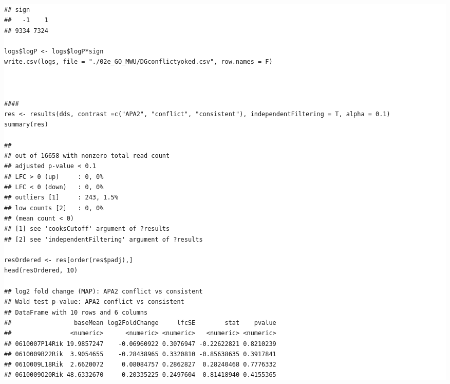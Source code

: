    ## sign
    ##   -1    1 
    ## 9334 7324

    logs$logP <- logs$logP*sign
    write.csv(logs, file = "./02e_GO_MWU/DGconflictyoked.csv", row.names = F)



    ####
    res <- results(dds, contrast =c("APA2", "conflict", "consistent"), independentFiltering = T, alpha = 0.1)
    summary(res)

    ## 
    ## out of 16658 with nonzero total read count
    ## adjusted p-value < 0.1
    ## LFC > 0 (up)     : 0, 0% 
    ## LFC < 0 (down)   : 0, 0% 
    ## outliers [1]     : 243, 1.5% 
    ## low counts [2]   : 0, 0% 
    ## (mean count < 0)
    ## [1] see 'cooksCutoff' argument of ?results
    ## [2] see 'independentFiltering' argument of ?results

    resOrdered <- res[order(res$padj),]
    head(resOrdered, 10)

    ## log2 fold change (MAP): APA2 conflict vs consistent 
    ## Wald test p-value: APA2 conflict vs consistent 
    ## DataFrame with 10 rows and 6 columns
    ##                 baseMean log2FoldChange     lfcSE        stat    pvalue
    ##                <numeric>      <numeric> <numeric>   <numeric> <numeric>
    ## 0610007P14Rik 19.9857247    -0.06960922 0.3076947 -0.22622821 0.8210239
    ## 0610009B22Rik  3.9054655    -0.28438965 0.3320810 -0.85638635 0.3917841
    ## 0610009L18Rik  2.6620072     0.08084757 0.2862827  0.28240468 0.7776332
    ## 0610009O20Rik 48.6332670     0.20335225 0.2497604  0.81418940 0.4155365